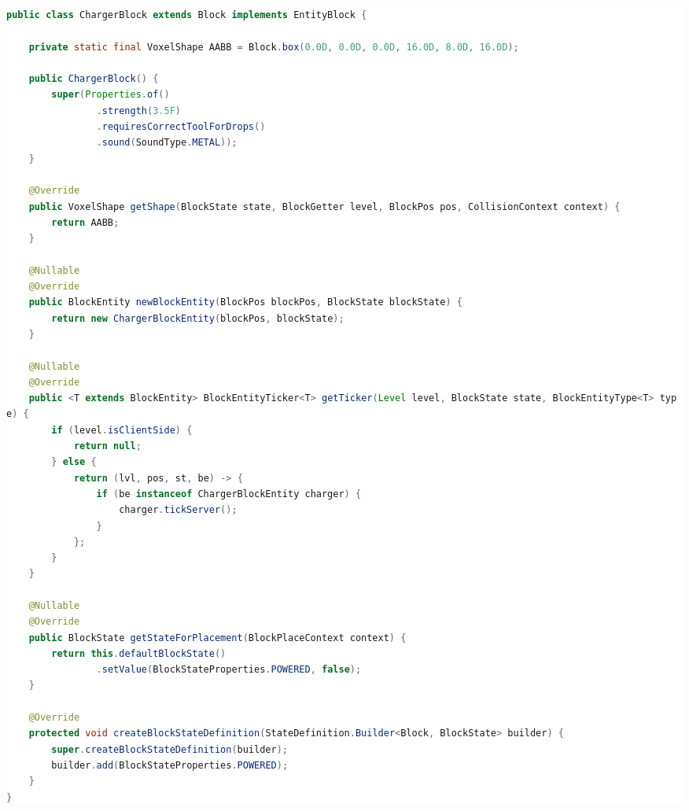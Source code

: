 ```java
public class ChargerBlock extends Block implements EntityBlock {

    private static final VoxelShape AABB = Block.box(0.0D, 0.0D, 0.0D, 16.0D, 8.0D, 16.0D);

    public ChargerBlock() {
        super(Properties.of()
                .strength(3.5F)
                .requiresCorrectToolForDrops()
                .sound(SoundType.METAL));
    }

    @Override
    public VoxelShape getShape(BlockState state, BlockGetter level, BlockPos pos, CollisionContext context) {
        return AABB;
    }

    @Nullable
    @Override
    public BlockEntity newBlockEntity(BlockPos blockPos, BlockState blockState) {
        return new ChargerBlockEntity(blockPos, blockState);
    }

    @Nullable
    @Override
    public <T extends BlockEntity> BlockEntityTicker<T> getTicker(Level level, BlockState state, BlockEntityType<T> type) {
        if (level.isClientSide) {
            return null;
        } else {
            return (lvl, pos, st, be) -> {
                if (be instanceof ChargerBlockEntity charger) {
                    charger.tickServer();
                }
            };
        }
    }

    @Nullable
    @Override
    public BlockState getStateForPlacement(BlockPlaceContext context) {
        return this.defaultBlockState()
                .setValue(BlockStateProperties.POWERED, false);
    }

    @Override
    protected void createBlockStateDefinition(StateDefinition.Builder<Block, BlockState> builder) {
        super.createBlockStateDefinition(builder);
        builder.add(BlockStateProperties.POWERED);
    }
}
```
